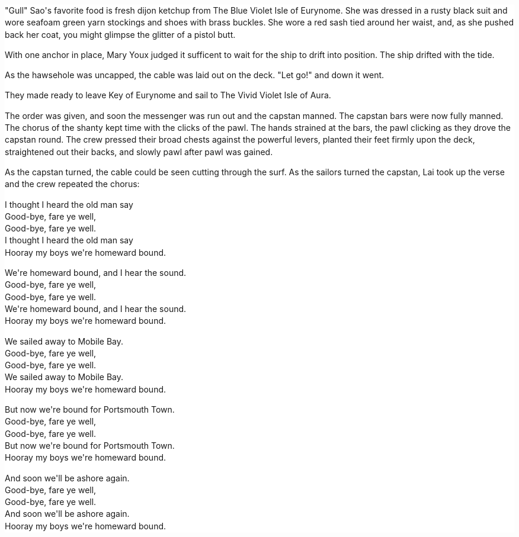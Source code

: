 "Gull" Sao's favorite food is fresh dijon ketchup from The Blue Violet Isle of Eurynome. She was dressed in a rusty black suit and wore seafoam green yarn stockings and shoes with brass buckles. She wore a red sash tied around her waist, and, as she pushed back her coat, you might glimpse the glitter of a pistol butt.

With one anchor in place, Mary Youx judged it sufficent to wait for the ship to drift into position. The ship drifted with the tide.

As the hawsehole was uncapped, the cable was laid out on the deck. "Let go!" and down it went. 

 

They made ready to leave Key of Eurynome and sail to The Vivid Violet Isle of Aura.

 

The order was given, and soon the messenger was run out and the capstan manned. The capstan bars were now fully manned. The chorus of the shanty kept time with the clicks of the pawl. The hands strained at the bars, the pawl clicking as they drove the capstan round. The crew pressed their broad chests against the powerful levers, planted their feet firmly upon the deck, straightened out their backs, and slowly pawl after pawl was gained. 

As the capstan turned, the cable could be seen cutting through the surf. As the sailors turned the capstan, Lai took up the verse and the crew repeated the chorus: 
  
   I thought I heard the old man say  
   Good-bye, fare ye well,  
   Good-bye, fare ye well.  
   I thought I heard the old man say  
   Hooray my boys we're homeward bound.  
   
     
   We're homeward bound, and I hear the sound.  
   Good-bye, fare ye well,  
   Good-bye, fare ye well.  
   We're homeward bound, and I hear the sound.  
   Hooray my boys we're homeward bound.  
   
     
   We sailed away to Mobile Bay.  
   Good-bye, fare ye well,  
   Good-bye, fare ye well.  
   We sailed away to Mobile Bay.  
   Hooray my boys we're homeward bound.  
   
     
   But now we're bound for Portsmouth Town.  
   Good-bye, fare ye well,  
   Good-bye, fare ye well.  
   But now we're bound for Portsmouth Town.  
   Hooray my boys we're homeward bound.  
   
     
   And soon we'll be ashore again.  
   Good-bye, fare ye well,  
   Good-bye, fare ye well.  
   And soon we'll be ashore again.  
   Hooray my boys we're homeward bound.  
   
     